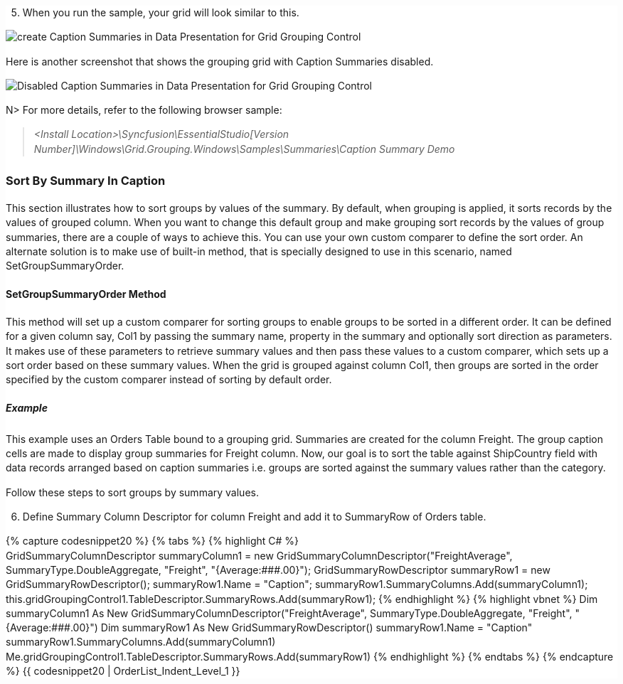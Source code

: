 5. When you run the sample, your grid will look similar to this.

 ![create Caption Summaries in Data Presentation for Grid Grouping Control](Data-Representation_images/Data-Representation_img43.jpeg) 





Here is another screenshot that shows the grouping grid with Caption Summaries disabled.

 ![Disabled Caption Summaries in Data Presentation for Grid Grouping Control](Data-Representation_images/Data-Representation_img44.jpeg) 



N> For more details, refer to the following browser sample:

> _&lt;Install Location&gt;\Syncfusion\EssentialStudio\[Version Number]\Windows\Grid.Grouping.Windows\Samples\Summaries\Caption Summary Demo_

### Sort By Summary In Caption

This section illustrates how to sort groups by values of the summary. By default, when grouping is applied, it sorts records by the values of grouped column. When you want to change this default group and make grouping sort records by the values of group summaries, there are a couple of ways to achieve this. You can use your own custom comparer to define the sort order. An alternate solution is to make use of built-in method, that is specially designed to use in this scenario, named SetGroupSummaryOrder. 

#### SetGroupSummaryOrder Method

This method will set up a custom comparer for sorting groups to enable groups to be sorted in a different order. It can be defined for a given column say, Col1 by passing the summary name, property in the summary and optionally sort direction as parameters. It makes use of these parameters to retrieve summary values and then pass these values to a custom comparer, which sets up a sort order based on these summary values. When the grid is grouped against column Col1, then groups are sorted in the order specified by the custom comparer instead of sorting by default order.

##### Example

This example uses an Orders Table bound to a grouping grid. Summaries are created for the column Freight. The group caption cells are made to display group summaries for Freight column. Now, our goal is to sort the table against ShipCountry field with data records arranged based on caption summaries i.e. groups are sorted against the summary values rather than the category.

Follow these steps to sort groups by summary values.

6. Define Summary Column Descriptor for column Freight and add it to SummaryRow of Orders table.

{% capture codesnippet20 %}​
{% tabs %}
{% highlight C# %}  
GridSummaryColumnDescriptor summaryColumn1 = new GridSummaryColumnDescriptor("FreightAverage", SummaryType.DoubleAggregate, "Freight", "{Average:###.00}");
GridSummaryRowDescriptor summaryRow1 = new GridSummaryRowDescriptor();
summaryRow1.Name = "Caption";
summaryRow1.SummaryColumns.Add(summaryColumn1);
this.gridGroupingControl1.TableDescriptor.SummaryRows.Add(summaryRow1);
{% endhighlight %}
{% highlight vbnet %} 
Dim summaryColumn1 As New GridSummaryColumnDescriptor("FreightAverage", SummaryType.DoubleAggregate, "Freight", "{Average:###.00}")
Dim summaryRow1 As New GridSummaryRowDescriptor()
summaryRow1.Name = "Caption"
summaryRow1.SummaryColumns.Add(summaryColumn1)
Me.gridGroupingControl1.TableDescriptor.SummaryRows.Add(summaryRow1)
{% endhighlight %}
{% endtabs %}
{% endcapture %}
{{ codesnippet20 | OrderList_Indent_Level_1 }}
